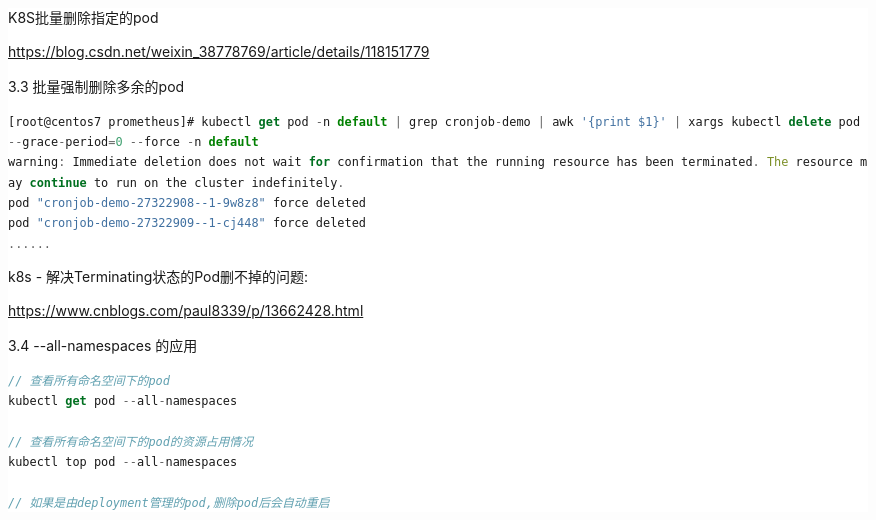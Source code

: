 ```javascript
```

K8S批量删除指定的pod

https://blog.csdn.net/weixin_38778769/article/details/118151779





3.3 批量强制删除多余的pod

```javascript
[root@centos7 prometheus]# kubectl get pod -n default | grep cronjob-demo | awk '{print $1}' | xargs kubectl delete pod --grace-period=0 --force -n default
warning: Immediate deletion does not wait for confirmation that the running resource has been terminated. The resource may continue to run on the cluster indefinitely.
pod "cronjob-demo-27322908--1-9w8z8" force deleted
pod "cronjob-demo-27322909--1-cj448" force deleted
......
```

k8s - 解决Terminating状态的Pod删不掉的问题:

https://www.cnblogs.com/paul8339/p/13662428.html





3.4  --all-namespaces 的应用

```javascript
// 查看所有命名空间下的pod
kubectl get pod --all-namespaces

// 查看所有命名空间下的pod的资源占用情况
kubectl top pod --all-namespaces

// 如果是由deployment管理的pod,删除pod后会自动重启
```

